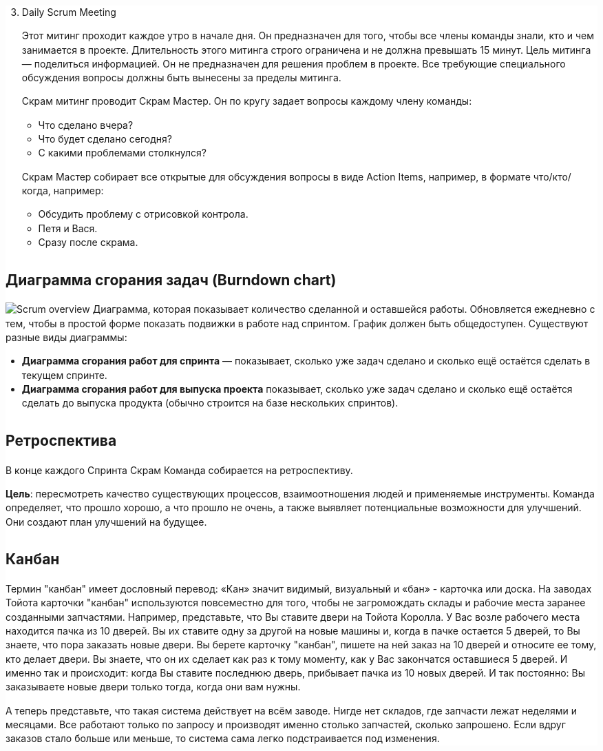 3. Daily Scrum Meeting

    Этот митинг проходит каждое утро в начале дня. Он предназначен для того, чтобы все члены команды знали, кто и чем занимается в проекте. Длительность этого митинга строго ограничена и не должна превышать 15 минут. Цель митинга — поделиться информацией. Он не предназначен для решения проблем в проекте. Все требующие специального обсуждения вопросы должны быть вынесены за пределы митинга.

    Скрам митинг проводит Скрам Мастер. Он по кругу задает вопросы каждому члену команды:
    * Что сделано вчера?
    * Что будет сделано сегодня?
    * С какими проблемами столкнулся?

    Скрам Мастер собирает все открытые для обсуждения вопросы в виде Action Items, например, в формате что/кто/когда, например:
    * Обсудить проблему с отрисовкой контрола.
    * Петя и Вася.
    * Сразу после скрама.

## Диаграмма сгорания задач (Burndown chart)
![Scrum overview](/static/images/methodology/sampleBurndownChart.png)
Диаграмма, которая показывает количество сделанной и оставшейся работы. Обновляется ежедневно с тем, чтобы в простой форме показать подвижки в работе над спринтом. График должен быть общедоступен.
Существуют разные виды диаграммы:
* **Диаграмма сгорания работ для спринта** — показывает, сколько уже задач сделано и сколько ещё остаётся сделать в текущем спринте.
* **Диаграмма сгорания работ для выпуска проекта** показывает, сколько уже задач сделано и сколько ещё остаётся сделать до выпуска продукта (обычно строится на базе нескольких спринтов).

## Ретроспектива

В конце каждого Спринта Скрам Команда собирается на ретроспективу. 

**Цель**: пересмотреть качество существующих процессов, взаимоотношения людей и применяемые инструменты. Команда определяет, что прошло хорошо, а что прошло не очень, а также выявляет потенциальные возможности для улучшений. Они создают план улучшений на будущее.

## Канбан

Термин "канбан" имеет дословный перевод: «Кан» значит видимый, визуальный и «бан» - карточка или доска. На заводах Тойота карточки "канбан" используются повсеместно для того, чтобы не загромождать склады и рабочие места заранее созданными запчастями. Например, представьте, что Вы ставите двери на Тойота Королла. У Вас возле рабочего места находится пачка из 10 дверей. Вы их ставите одну за другой на новые машины и, когда в пачке остается 5 дверей, то Вы знаете, что пора заказать новые двери. Вы берете карточку "канбан", пишете на ней заказ на 10 дверей и относите ее тому, кто делает двери. Вы знаете, что он их сделает как раз к тому моменту, как у Вас закончатся оставшиеся 5 дверей. И именно так и происходит: когда Вы ставите последнюю дверь, прибывает пачка из 10 новых дверей. И так постоянно: Вы заказываете новые двери только тогда, когда они вам нужны.

А теперь представьте, что такая система действует на всём заводе. Нигде нет складов, где запчасти лежат неделями и месяцами. Все работают только по запросу и производят именно столько запчастей, сколько запрошено. Если вдруг заказов стало больше или меньше, то система сама легко подстраивается под изменения.
